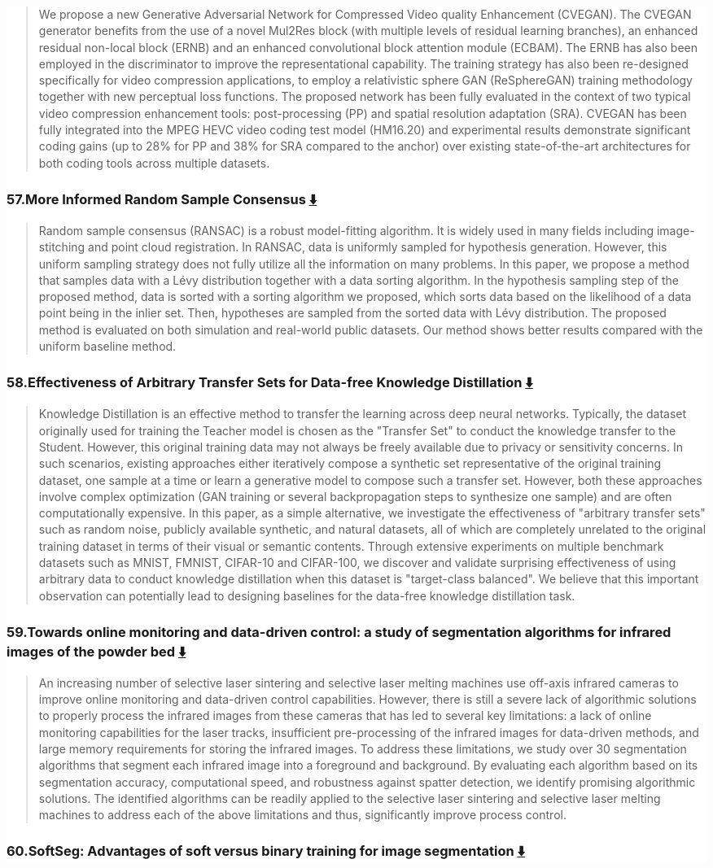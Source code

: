 >  We propose a new Generative Adversarial Network for Compressed Video quality Enhancement (CVEGAN). The CVEGAN generator benefits from the use of a novel Mul2Res block (with multiple levels of residual learning branches), an enhanced residual non-local block (ERNB) and an enhanced convolutional block attention module (ECBAM). The ERNB has also been employed in the discriminator to improve the representational capability. The training strategy has also been re-designed specifically for video compression applications, to employ a relativistic sphere GAN (ReSphereGAN) training methodology together with new perceptual loss functions. The proposed network has been fully evaluated in the context of two typical video compression enhancement tools: post-processing (PP) and spatial resolution adaptation (SRA). CVEGAN has been fully integrated into the MPEG HEVC video coding test model (HM16.20) and experimental results demonstrate significant coding gains (up to 28% for PP and 38% for SRA compared to the anchor) over existing state-of-the-art architectures for both coding tools across multiple datasets.      
### 57.More Informed Random Sample Consensus  [ :arrow_down: ](https://arxiv.org/pdf/2011.09116.pdf)
>  Random sample consensus (RANSAC) is a robust model-fitting algorithm. It is widely used in many fields including image-stitching and point cloud registration. In RANSAC, data is uniformly sampled for hypothesis generation. However, this uniform sampling strategy does not fully utilize all the information on many problems. In this paper, we propose a method that samples data with a Lévy distribution together with a data sorting algorithm. In the hypothesis sampling step of the proposed method, data is sorted with a sorting algorithm we proposed, which sorts data based on the likelihood of a data point being in the inlier set. Then, hypotheses are sampled from the sorted data with Lévy distribution. The proposed method is evaluated on both simulation and real-world public datasets. Our method shows better results compared with the uniform baseline method.      
### 58.Effectiveness of Arbitrary Transfer Sets for Data-free Knowledge Distillation  [ :arrow_down: ](https://arxiv.org/pdf/2011.09113.pdf)
>  Knowledge Distillation is an effective method to transfer the learning across deep neural networks. Typically, the dataset originally used for training the Teacher model is chosen as the "Transfer Set" to conduct the knowledge transfer to the Student. However, this original training data may not always be freely available due to privacy or sensitivity concerns. In such scenarios, existing approaches either iteratively compose a synthetic set representative of the original training dataset, one sample at a time or learn a generative model to compose such a transfer set. However, both these approaches involve complex optimization (GAN training or several backpropagation steps to synthesize one sample) and are often computationally expensive. In this paper, as a simple alternative, we investigate the effectiveness of "arbitrary transfer sets" such as random noise, publicly available synthetic, and natural datasets, all of which are completely unrelated to the original training dataset in terms of their visual or semantic contents. Through extensive experiments on multiple benchmark datasets such as MNIST, FMNIST, CIFAR-10 and CIFAR-100, we discover and validate surprising effectiveness of using arbitrary data to conduct knowledge distillation when this dataset is "target-class balanced". We believe that this important observation can potentially lead to designing baselines for the data-free knowledge distillation task.      
### 59.Towards online monitoring and data-driven control: a study of segmentation algorithms for infrared images of the powder bed  [ :arrow_down: ](https://arxiv.org/pdf/2011.09065.pdf)
>  An increasing number of selective laser sintering and selective laser melting machines use off-axis infrared cameras to improve online monitoring and data-driven control capabilities. However, there is still a severe lack of algorithmic solutions to properly process the infrared images from these cameras that has led to several key limitations: a lack of online monitoring capabilities for the laser tracks, insufficient pre-processing of the infrared images for data-driven methods, and large memory requirements for storing the infrared images. To address these limitations, we study over 30 segmentation algorithms that segment each infrared image into a foreground and background. By evaluating each algorithm based on its segmentation accuracy, computational speed, and robustness against spatter detection, we identify promising algorithmic solutions. The identified algorithms can be readily applied to the selective laser sintering and selective laser melting machines to address each of the above limitations and thus, significantly improve process control.      
### 60.SoftSeg: Advantages of soft versus binary training for image segmentation  [ :arrow_down: ](https://arxiv.org/pdf/2011.09041.pdf)